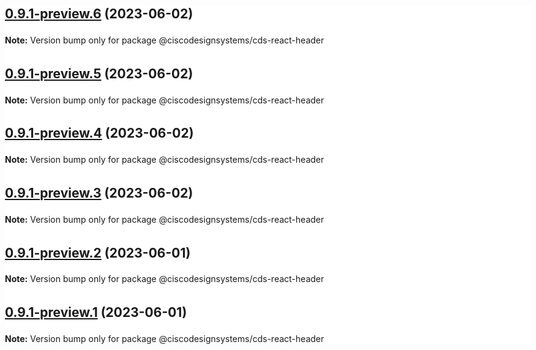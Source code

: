 

## [0.9.1-preview.6](https://github.com/ciscodesignsystems/magnetic-common-design-system/compare/v0.9.0...v0.9.1-preview.6) (2023-06-02)

**Note:** Version bump only for package @ciscodesignsystems/cds-react-header





## [0.9.1-preview.5](https://github.com/ciscodesignsystems/magnetic-common-design-system/compare/v0.9.0...v0.9.1-preview.5) (2023-06-02)

**Note:** Version bump only for package @ciscodesignsystems/cds-react-header





## [0.9.1-preview.4](https://github.com/ciscodesignsystems/magnetic-common-design-system/compare/v0.9.0...v0.9.1-preview.4) (2023-06-02)

**Note:** Version bump only for package @ciscodesignsystems/cds-react-header





## [0.9.1-preview.3](https://github.com/ciscodesignsystems/magnetic-common-design-system/compare/v0.9.0...v0.9.1-preview.3) (2023-06-02)

**Note:** Version bump only for package @ciscodesignsystems/cds-react-header





## [0.9.1-preview.2](https://github.com/ciscodesignsystems/magnetic-common-design-system/compare/v0.9.0...v0.9.1-preview.2) (2023-06-01)

**Note:** Version bump only for package @ciscodesignsystems/cds-react-header





## [0.9.1-preview.1](https://github.com/ciscodesignsystems/magnetic-common-design-system/compare/v0.9.0...v0.9.1-preview.1) (2023-06-01)

**Note:** Version bump only for package @ciscodesignsystems/cds-react-header



